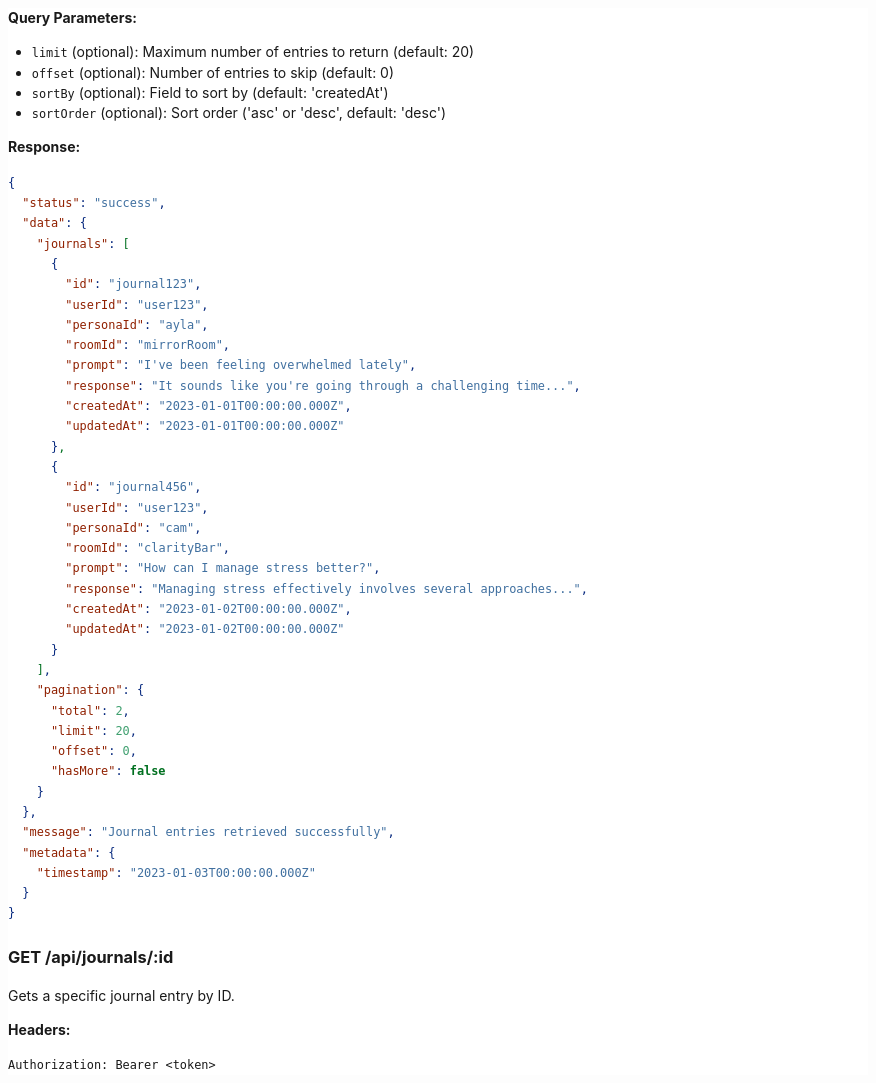 **Query Parameters:**
- `limit` (optional): Maximum number of entries to return (default: 20)
- `offset` (optional): Number of entries to skip (default: 0)
- `sortBy` (optional): Field to sort by (default: 'createdAt')
- `sortOrder` (optional): Sort order ('asc' or 'desc', default: 'desc')

**Response:**
```json
{
  "status": "success",
  "data": {
    "journals": [
      {
        "id": "journal123",
        "userId": "user123",
        "personaId": "ayla",
        "roomId": "mirrorRoom",
        "prompt": "I've been feeling overwhelmed lately",
        "response": "It sounds like you're going through a challenging time...",
        "createdAt": "2023-01-01T00:00:00.000Z",
        "updatedAt": "2023-01-01T00:00:00.000Z"
      },
      {
        "id": "journal456",
        "userId": "user123",
        "personaId": "cam",
        "roomId": "clarityBar",
        "prompt": "How can I manage stress better?",
        "response": "Managing stress effectively involves several approaches...",
        "createdAt": "2023-01-02T00:00:00.000Z",
        "updatedAt": "2023-01-02T00:00:00.000Z"
      }
    ],
    "pagination": {
      "total": 2,
      "limit": 20,
      "offset": 0,
      "hasMore": false
    }
  },
  "message": "Journal entries retrieved successfully",
  "metadata": {
    "timestamp": "2023-01-03T00:00:00.000Z"
  }
}
```

### GET /api/journals/:id

Gets a specific journal entry by ID.

**Headers:**
```
Authorization: Bearer <token>
```
